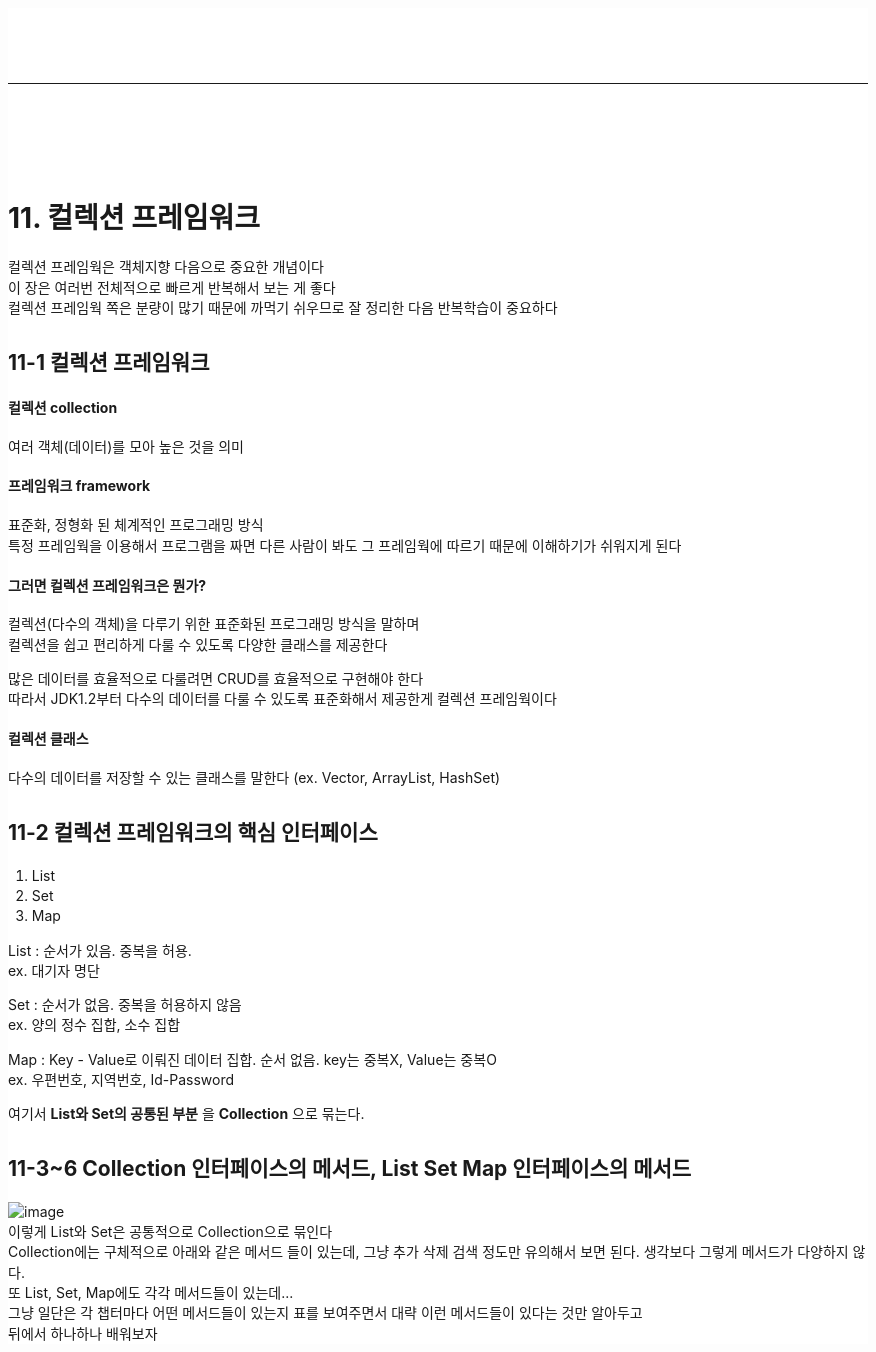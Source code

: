   <br><br><br>
  
  ---
  
  <br><br><br>
  
# 11. 컬렉션 프레임워크  
컬렉션 프레임웍은 객체지향 다음으로 중요한 개념이다  
이 장은 여러번 전체적으로 빠르게 반복해서 보는 게 좋다  
컬렉션 프레임웍 쪽은 분량이 많기 때문에 까먹기 쉬우므로 잘 정리한 다음 반복학습이 중요하다  

## 11-1 컬렉션 프레임워크
#### 컬렉션 collection 
여러 객체(데이터)를 모아 높은 것을 의미   
#### 프레임워크 framework  
표준화, 정형화 된 체계적인 프로그래밍 방식   
특정 프레임웍을 이용해서 프로그램을 짜면 다른 사람이 봐도 그 프레임웍에 따르기 때문에 이해하기가 쉬워지게 된다  
  
#### 그러면 컬렉션 프레임워크은 뭔가?  
컬렉션(다수의 객체)을 다루기 위한 표준화된 프로그래밍 방식을 말하며  
컬렉션을 쉽고 편리하게 다룰 수 있도록 다양한 클래스를 제공한다   
  
많은 데이터를 효율적으로 다룰려면 CRUD를 효율적으로 구현해야 한다  
따라서 JDK1.2부터 다수의 데이터를 다룰 수 있도록 표준화해서 제공한게 컬렉션 프레임웍이다  

#### 컬렉션 클래스
다수의 데이터를 저장할 수 있는 클래스를 말한다 (ex. Vector, ArrayList, HashSet)  
  
## 11-2 컬렉션 프레임워크의 핵심 인터페이스  
1. List   
2. Set   
3. Map   
  
List : 순서가 있음. 중복을 허용.  
ex. 대기자 명단  
  
Set : 순서가 없음. 중복을 허용하지 않음  
ex. 양의 정수 집합, 소수 집합  
  
Map : Key - Value로 이뤄진 데이터 집합. 순서 없음. key는 중복X, Value는 중복O  
ex. 우편번호, 지역번호, Id-Password  
  
여기서 **List와 Set의 공통된 부분** 을 **Collection** 으로 묶는다.  

## 11-3~6 Collection 인터페이스의 메서드, List Set Map 인터페이스의 메서드    
![image](https://user-images.githubusercontent.com/101965836/166133207-d376e76f-24de-4b58-9f0d-15222135f9c4.png)   
이렇게 List와 Set은 공통적으로 Collection으로 묶인다    
Collection에는 구체적으로 아래와 같은 메서드 들이 있는데, 그냥 추가 삭제 검색 정도만 유의해서 보면 된다. 생각보다 그렇게 메서드가 다양하지 않다.   
또 List, Set, Map에도 각각 메서드들이 있는데...   
그냥 일단은 각 챕터마다 어떤 메서드들이 있는지 표를 보여주면서 대략 이런 메서드들이 있다는 것만 알아두고  
뒤에서 하나하나 배워보자  
  